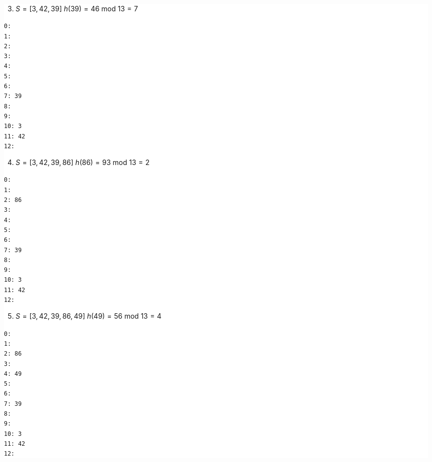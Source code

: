 3. $S=[3, 42, 39]$
   $h(39) = 46 \text{ mod } 13 = 7$

```plaintext
0:
1:
2:
3:
4:
5:
6:
7: 39
8:
9:
10: 3
11: 42
12:
```

4. $S = [3, 42, 39, 86]$
   $h(86) = 93 \text{ mod } 13 = 2$

```plaintext
0:
1:
2: 86
3:
4:
5:
6:
7: 39
8:
9:
10: 3
11: 42
12:
```

5. $S = [3, 42, 39, 86, 49]$
   $h(49) = 56 \text{ mod } 13 = 4$

```plaintext
0:
1:
2: 86
3:
4: 49
5:
6:
7: 39
8:
9:
10: 3
11: 42
12:
```
